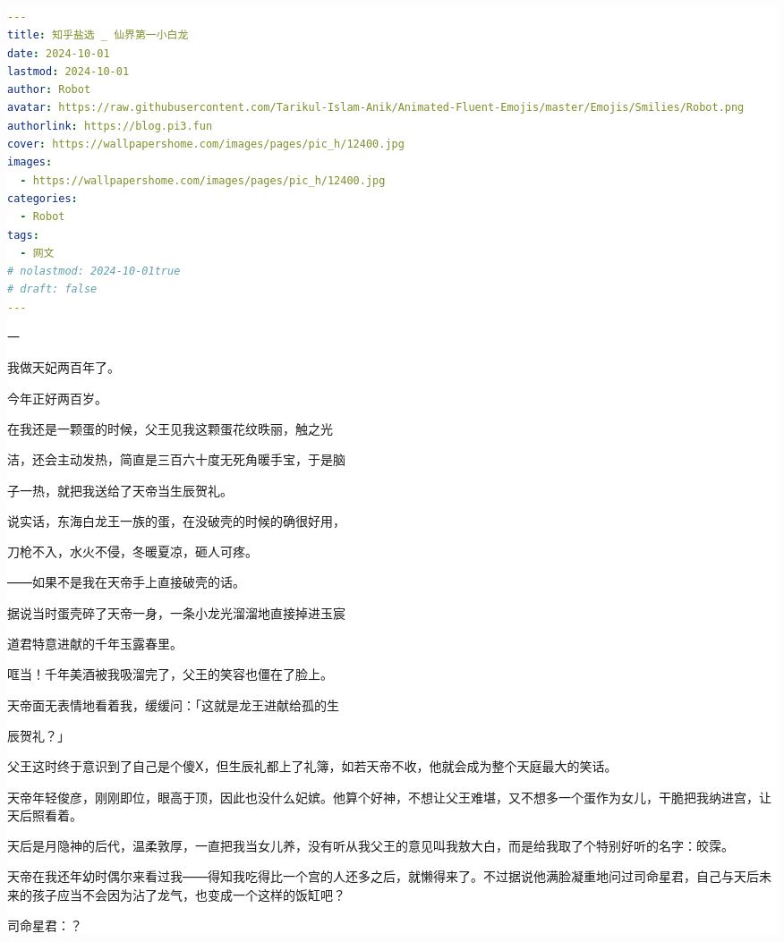 ```yaml
---
title: 知乎盐选 _ 仙界第一小白龙
date: 2024-10-01
lastmod: 2024-10-01
author: Robot
avatar: https://raw.githubusercontent.com/Tarikul-Islam-Anik/Animated-Fluent-Emojis/master/Emojis/Smilies/Robot.png
authorlink: https://blog.pi3.fun
cover: https://wallpapershome.com/images/pages/pic_h/12400.jpg
images:
  - https://wallpapershome.com/images/pages/pic_h/12400.jpg
categories:
  - Robot
tags:
  - 网文
# nolastmod: 2024-10-01true
# draft: false
---
```




一

我做天妃两百年了。

今年正好两百岁。

在我还是一颗蛋的时候，父王见我这颗蛋花纹昳丽，触之光

洁，还会主动发热，简直是三百六十度无死角暖手宝，于是脑

子一热，就把我送给了天帝当生辰贺礼。

说实话，东海白龙王一族的蛋，在没破壳的时候的确很好用，

刀枪不入，水火不侵，冬暖夏凉，砸人可疼。

——如果不是我在天帝手上直接破壳的话。

据说当时蛋壳碎了天帝一身，一条小龙光溜溜地直接掉进玉宸

道君特意进献的千年玉露春里。

哐当！千年美酒被我吸溜完了，父王的笑容也僵在了脸上。

天帝面无表情地看着我，缓缓问：「这就是龙王进献给孤的生

辰贺礼？」

父王这时终于意识到了自己是个傻X，但生辰礼都上了礼簿，如若天帝不收，他就会成为整个天庭最大的笑话。

天帝年轻俊彦，刚刚即位，眼高于顶，因此也没什么妃嫔。他算个好神，不想让父王难堪，又不想多一个蛋作为女儿，干脆把我纳进宫，让天后照看着。

天后是月隐神的后代，温柔敦厚，一直把我当女儿养，没有听从我父王的意见叫我敖大白，而是给我取了个特别好听的名字：皎霂。

天帝在我还年幼时偶尔来看过我——得知我吃得比一个宫的人还多之后，就懒得来了。不过据说他满脸凝重地问过司命星君，自己与天后未来的孩子应当不会因为沾了龙气，也变成一个这样的饭缸吧？

司命星君：？
